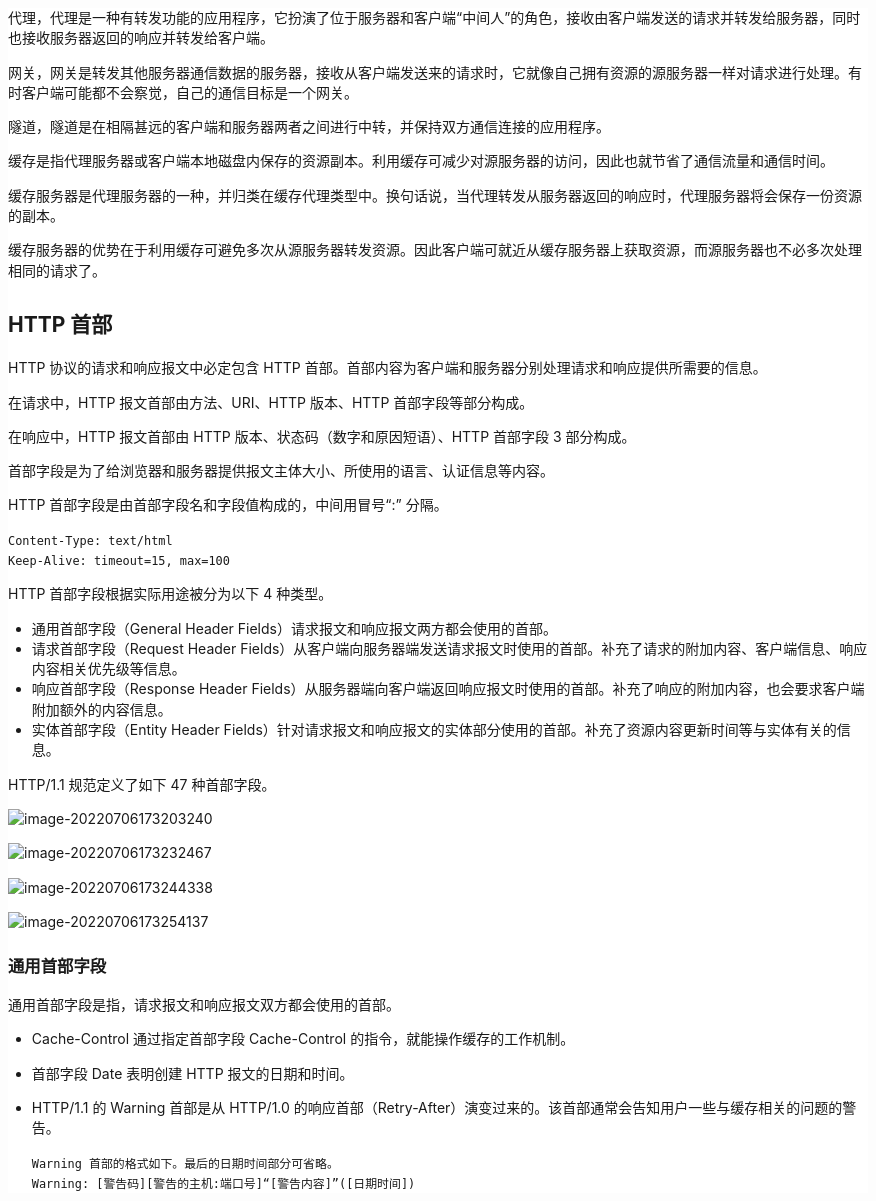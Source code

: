 代理，代理是一种有转发功能的应用程序，它扮演了位于服务器和客户端“中间人”的角色，接收由客户端发送的请求并转发给服务器，同时也接收服务器返回的响应并转发给客户端。

网关，网关是转发其他服务器通信数据的服务器，接收从客户端发送来的请求时，它就像自己拥有资源的源服务器一样对请求进行处理。有时客户端可能都不会察觉，自己的通信目标是一个网关。

隧道，隧道是在相隔甚远的客户端和服务器两者之间进行中转，并保持双方通信连接的应用程序。

缓存是指代理服务器或客户端本地磁盘内保存的资源副本。利用缓存可减少对源服务器的访问，因此也就节省了通信流量和通信时间。

缓存服务器是代理服务器的一种，并归类在缓存代理类型中。换句话说，当代理转发从服务器返回的响应时，代理服务器将会保存一份资源的副本。

缓存服务器的优势在于利用缓存可避免多次从源服务器转发资源。因此客户端可就近从缓存服务器上获取资源，而源服务器也不必多次处理相同的请求了。

## HTTP 首部

HTTP 协议的请求和响应报文中必定包含 HTTP 首部。首部内容为客户端和服务器分别处理请求和响应提供所需要的信息。

在请求中，HTTP 报文首部由方法、URI、HTTP 版本、HTTP 首部字段等部分构成。

在响应中，HTTP 报文首部由 HTTP 版本、状态码（数字和原因短语）、HTTP 首部字段 3 部分构成。

首部字段是为了给浏览器和服务器提供报文主体大小、所使用的语言、认证信息等内容。

HTTP 首部字段是由首部字段名和字段值构成的，中间用冒号“:” 分隔。

```http
Content-Type: text/html
Keep-Alive: timeout=15, max=100
```

HTTP 首部字段根据实际用途被分为以下 4 种类型。

- 通用首部字段（General Header Fields）请求报文和响应报文两方都会使用的首部。	
- 请求首部字段（Request Header Fields）从客户端向服务器端发送请求报文时使用的首部。补充了请求的附加内容、客户端信息、响应内容相关优先级等信息。
- 响应首部字段（Response Header Fields）从服务器端向客户端返回响应报文时使用的首部。补充了响应的附加内容，也会要求客户端附加额外的内容信息。
- 实体首部字段（Entity Header Fields）针对请求报文和响应报文的实体部分使用的首部。补充了资源内容更新时间等与实体有关的信息。

HTTP/1.1 规范定义了如下 47 种首部字段。

![image-20220706173203240](https://raw.githubusercontent.com/Yuan1368/imgs-repo/main/202207061732439.png)

![image-20220706173232467](https://raw.githubusercontent.com/Yuan1368/imgs-repo/main/202207061732015.png)

![image-20220706173244338](https://raw.githubusercontent.com/Yuan1368/imgs-repo/main/202207061732899.png)

![image-20220706173254137](https://raw.githubusercontent.com/Yuan1368/imgs-repo/main/202207061732233.png)

### 通用首部字段

通用首部字段是指，请求报文和响应报文双方都会使用的首部。

- Cache-Control 通过指定首部字段 Cache-Control 的指令，就能操作缓存的工作机制。

- 首部字段 Date 表明创建 HTTP 报文的日期和时间。

- HTTP/1.1 的 Warning 首部是从 HTTP/1.0 的响应首部（Retry-After）演变过来的。该首部通常会告知用户一些与缓存相关的问题的警告。

  ```http
  Warning 首部的格式如下。最后的日期时间部分可省略。
  Warning: [警告码][警告的主机:端口号]“[警告内容]”([日期时间])
  ```
